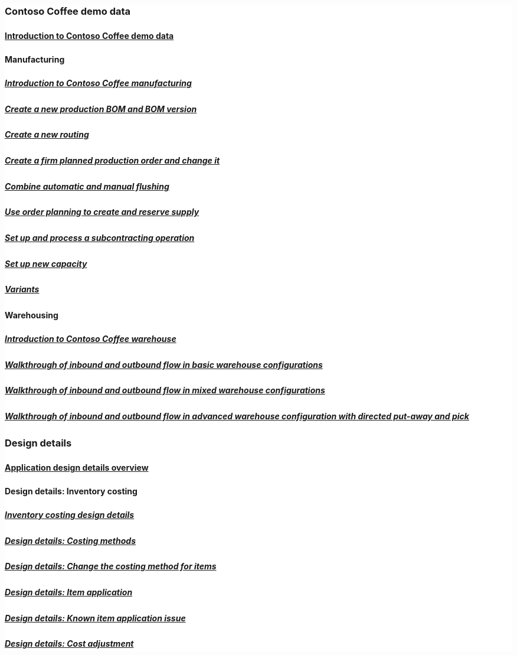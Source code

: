 ### Contoso Coffee demo data
#### [Introduction to Contoso Coffee demo data](contoso-coffee/contoso-coffee-intro.md)
#### Manufacturing
##### [Introduction to Contoso Coffee manufacturing](contoso-coffee/manufacturing/contoso-coffee-manufacturing-intro.md)
##### [Create a new production BOM and BOM version](contoso-coffee/manufacturing/create-new-production-bom-version.md)
##### [Create a new routing](contoso-coffee/manufacturing/create-new-routing.md)
##### [Create a firm planned production order and change it](contoso-coffee/manufacturing/create-firm-planned-production-order-change.md)
##### [Combine automatic and manual flushing](contoso-coffee/manufacturing/combine-automatic-manual-flushing.md)
##### [Use order planning to create and reserve supply](contoso-coffee/manufacturing/order-planning-create-reserve-supply.md)
##### [Set up and process a subcontracting operation](contoso-coffee/manufacturing/set-up-process-subcontracting-operation.md)
##### [Set up new capacity](contoso-coffee/manufacturing/set-up-new-capacity.md)
##### [Variants](contoso-coffee/manufacturing/variants.md)
#### Warehousing
##### [Introduction to Contoso Coffee warehouse](contoso-coffee/warehousing/contoso-coffee-warehousing-intro.md)
##### [Walkthrough of inbound and outbound flow in basic warehouse configurations](contoso-coffee/warehousing/warehouse-basic-flow-putaway-pick.md)
##### [Walkthrough of inbound and outbound flow in mixed warehouse configurations](contoso-coffee/warehousing/warehouse-mixed-flow-receive-pick-ship.md)
##### [Walkthrough of inbound and outbound flow in advanced warehouse configuration with directed put-away and pick](contoso-coffee/warehousing/warehouse-directed-flow.md)

### Design details
#### [Application design details overview](design-details-application-design.md)
#### Design details: Inventory costing
##### [Inventory costing design details](design-details-inventory-costing.md)
##### [Design details: Costing methods](design-details-costing-methods.md)  
##### [Design details: Change the costing method for items](design-details-changing-costing-methods.md)
##### [Design details: Item application](design-details-item-application.md)  
##### [Design details: Known item application issue](design-details-inventory-zero-level-open-item-ledger-entries.md)  
##### [Design details: Cost adjustment](design-details-cost-adjustment.md)  